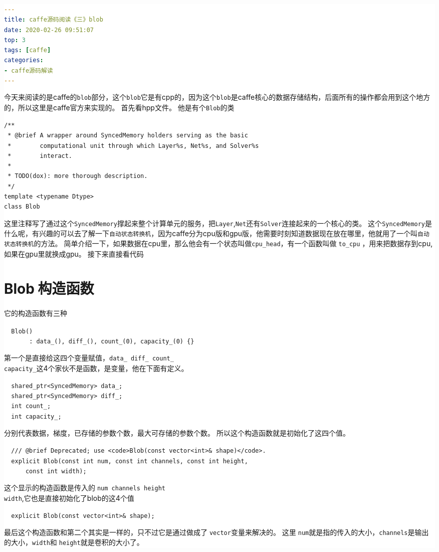 ```yaml
---
title: caffe源码阅读《三》blob
date: 2020-02-26 09:51:07
top: 3
tags: [caffe]
categories: 
- caffe源码解读
---
```


今天来阅读的是caffe的<code>blob</code>部分，这个<code>blob</code>它是有cpp的，因为这个<code>blob</code>是caffe核心的数据存储结构，后面所有的操作都会用到这个地方的，所以这里是caffe官方来实现的。
首先看hpp文件。
他是有个<code>Blob</code>的类
```
/**
 * @brief A wrapper around SyncedMemory holders serving as the basic
 *        computational unit through which Layer%s, Net%s, and Solver%s
 *        interact.
 *
 * TODO(dox): more thorough description.
 */
template <typename Dtype>
class Blob 
```
这里注释写了通过这个<code>SyncedMemory</code>撑起来整个计算单元的服务，把<code>Layer</code>,<code>Net</code>还有<code>Solver</code>连接起来的一个核心的类。
这个<code>SyncedMemory</code>是什么呢，有兴趣的可以去了解一下<code>自动状态转换机</code>，因为caffe分为cpu版和gpu版，他需要时刻知道数据现在放在哪里，他就用了一个叫<code>自动状态转换机</code>的方法。
简单介绍一下，如果数据在cpu里，那么他会有一个状态叫做<code>cpu_head</code>，有一个函数叫做 <code>to_cpu</code> ，用来把数据存到cpu,如果在gpu里就换成gpu。
接下来直接看代码
# Blob 构造函数
它的构造函数有三种
```
  Blob()
       : data_(), diff_(), count_(0), capacity_(0) {}
```
第一个是直接给这四个变量赋值，<code>data_ diff_ count_ capacity_</code>这4个家伙不是函数，是变量，他在下面有定义。
```
  shared_ptr<SyncedMemory> data_;
  shared_ptr<SyncedMemory> diff_;
  int count_;
  int capacity_;
```  
分别代表数据，梯度，已存储的参数个数，最大可存储的参数个数。
所以这个构造函数就是初始化了这四个值。
```
  /// @brief Deprecated; use <code>Blob(const vector<int>& shape)</code>.
  explicit Blob(const int num, const int channels, const int height,
      const int width);
```
这个显示的构造函数是传入的 <code>num channels height width</code>,它也是直接初始化了blob的这4个值
```
  explicit Blob(const vector<int>& shape);
```
最后这个构造函数和第二个其实是一样的，只不过它是通过做成了 <code>vector</code>变量来解决的。
这里 <code>num</code>就是指的传入的大小，<code>channels</code>是输出的大小，<code>width</code>和 <code>height</code>就是卷积的大小了。
